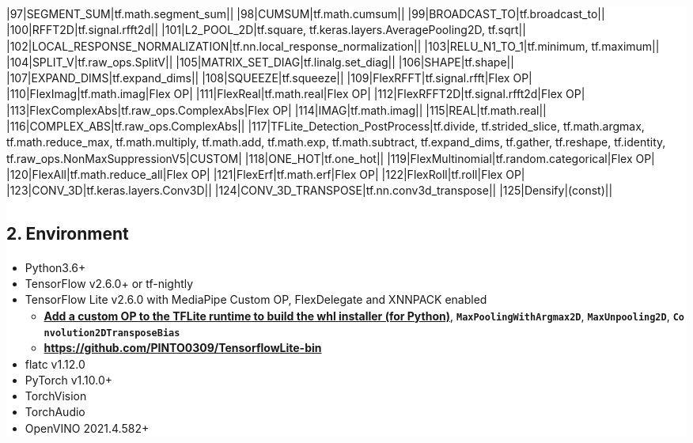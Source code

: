 |97|SEGMENT_SUM|tf.math.segment_sum||
|98|CUMSUM|tf.math.cumsum||
|99|BROADCAST_TO|tf.broadcast_to||
|100|RFFT2D|tf.signal.rfft2d||
|101|L2_POOL_2D|tf.square, tf.keras.layers.AveragePooling2D, tf.sqrt||
|102|LOCAL_RESPONSE_NORMALIZATION|tf.nn.local_response_normalization||
|103|RELU_N1_TO_1|tf.minimum, tf.maximum||
|104|SPLIT_V|tf.raw_ops.SplitV||
|105|MATRIX_SET_DIAG|tf.linalg.set_diag||
|106|SHAPE|tf.shape||
|107|EXPAND_DIMS|tf.expand_dims||
|108|SQUEEZE|tf.squeeze||
|109|FlexRFFT|tf.signal.rfft|Flex OP|
|110|FlexImag|tf.math.imag|Flex OP|
|111|FlexReal|tf.math.real|Flex OP|
|112|FlexRFFT2D|tf.signal.rfft2d|Flex OP|
|113|FlexComplexAbs|tf.raw_ops.ComplexAbs|Flex OP|
|114|IMAG|tf.math.imag||
|115|REAL|tf.math.real||
|116|COMPLEX_ABS|tf.raw_ops.ComplexAbs||
|117|TFLite_Detection_PostProcess|tf.divide, tf.strided_slice, tf.math.argmax, tf.math.reduce_max, tf.math.multiply, tf.math.add, tf.math.exp, tf.math.subtract, tf.expand_dims, tf.gather, tf.reshape, tf.identity, tf.raw_ops.NonMaxSuppressionV5|CUSTOM|
|118|ONE_HOT|tf.one_hot||
|119|FlexMultinomial|tf.random.categorical|Flex OP|
|120|FlexAll|tf.math.reduce_all|Flex OP|
|121|FlexErf|tf.math.erf|Flex OP|
|122|FlexRoll|tf.roll|Flex OP|
|123|CONV_3D|tf.keras.layers.Conv3D||
|124|CONV_3D_TRANSPOSE|tf.nn.conv3d_transpose||
|125|Densify|(const)||

## 2. Environment
- Python3.6+
- TensorFlow v2.6.0+ or tf-nightly
- TensorFlow Lite v2.6.0 with MediaPipe Custom OP, FlexDelegate and XNNPACK enabled
  - **[Add a custom OP to the TFLite runtime to build the whl installer (for Python)](https://zenn.dev/pinto0309/articles/a0e40c2817f2ee)**, **`MaxPoolingWithArgmax2D`**, **`MaxUnpooling2D`**, **`Convolution2DTransposeBias`**
  - **https://github.com/PINTO0309/TensorflowLite-bin**
- flatc v1.12.0
- PyTorch v1.10.0+
- TorchVision
- TorchAudio
- OpenVINO 2021.4.582+